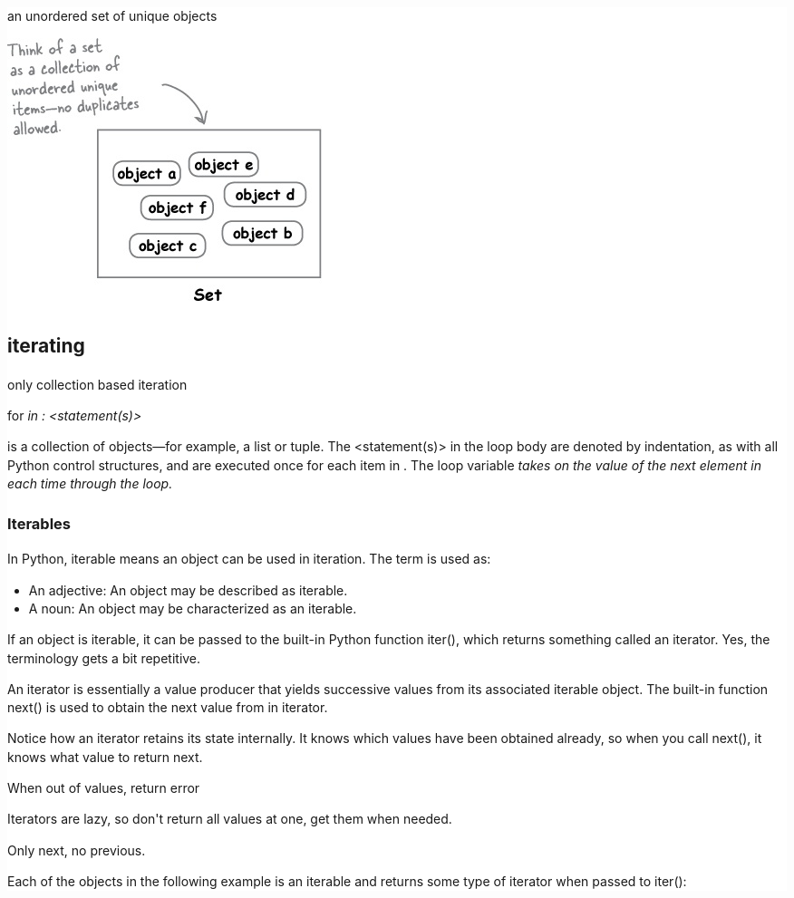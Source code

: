 an unordered set of unique objects

![hg](./jbnotes_images/image65.jpeg)

## iterating

only collection based iteration

for <var> in <iterable>:
    <statement(s)>

<iterable> is a collection of objects—for example, a list or tuple. The <statement(s)> in the loop body are denoted by indentation, as with all Python control structures, and are executed once for each item in <iterable>. The loop variable <var> takes on the value of the next element in <iterable> each time through the loop.

### Iterables

In Python, iterable means an object can be used in iteration. The term is used as:

- An adjective: An object may be described as iterable.
- A noun: An object may be characterized as an iterable.

If an object is iterable, it can be passed to the built-in Python function iter(), which returns something called an iterator. Yes, the terminology gets a bit repetitive.

An iterator is essentially a value producer that yields successive values from its associated iterable object. The built-in function next() is used to obtain the next value from in iterator.

Notice how an iterator retains its state internally. It knows which values have been obtained already, so when you call next(), it knows what value to return next.

When out of values, return error

Iterators are lazy, so don't return all values at one, get them when needed.  

Only next, no previous.

Each of the objects in the following example is an iterable and returns some type of iterator when passed to iter():
